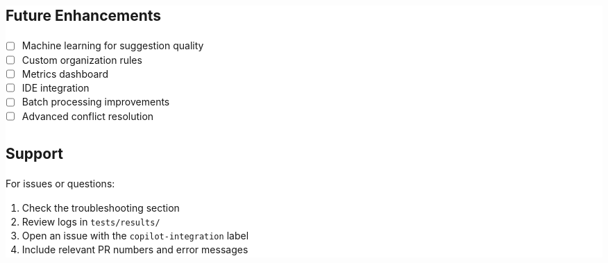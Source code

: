 ## Future Enhancements

- [ ] Machine learning for suggestion quality
- [ ] Custom organization rules
- [ ] Metrics dashboard
- [ ] IDE integration
- [ ] Batch processing improvements
- [ ] Advanced conflict resolution

## Support

For issues or questions:
1. Check the troubleshooting section
2. Review logs in `tests/results/`
3. Open an issue with the `copilot-integration` label
4. Include relevant PR numbers and error messages